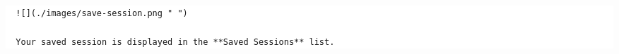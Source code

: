       ![](./images/save-session.png " ")

      Your saved session is displayed in the **Saved Sessions** list.
